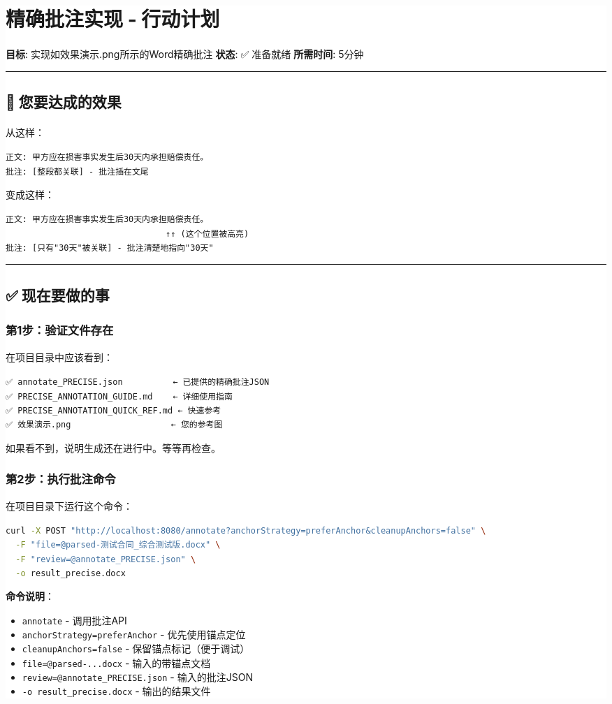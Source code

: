 # 精确批注实现 - 行动计划

**目标**: 实现如效果演示.png所示的Word精确批注
**状态**: ✅ 准备就绪
**所需时间**: 5分钟

---

## 🎯 您要达成的效果

从这样：
```
正文: 甲方应在损害事实发生后30天内承担赔偿责任。
批注: [整段都关联] - 批注插在文尾
```

变成这样：
```
正文: 甲方应在损害事实发生后30天内承担赔偿责任。
                                ↑↑ (这个位置被高亮)
批注: [只有"30天"被关联] - 批注清楚地指向"30天"
```

---

## ✅ 现在要做的事

### 第1步：验证文件存在

在项目目录中应该看到：

```
✅ annotate_PRECISE.json          ← 已提供的精确批注JSON
✅ PRECISE_ANNOTATION_GUIDE.md    ← 详细使用指南
✅ PRECISE_ANNOTATION_QUICK_REF.md ← 快速参考
✅ 效果演示.png                    ← 您的参考图
```

如果看不到，说明生成还在进行中。等等再检查。

### 第2步：执行批注命令

在项目目录下运行这个命令：

```bash
curl -X POST "http://localhost:8080/annotate?anchorStrategy=preferAnchor&cleanupAnchors=false" \
  -F "file=@parsed-测试合同_综合测试版.docx" \
  -F "review=@annotate_PRECISE.json" \
  -o result_precise.docx
```

**命令说明**：
- `annotate` - 调用批注API
- `anchorStrategy=preferAnchor` - 优先使用锚点定位
- `cleanupAnchors=false` - 保留锚点标记（便于调试）
- `file=@parsed-...docx` - 输入的带锚点文档
- `review=@annotate_PRECISE.json` - 输入的批注JSON
- `-o result_precise.docx` - 输出的结果文件
